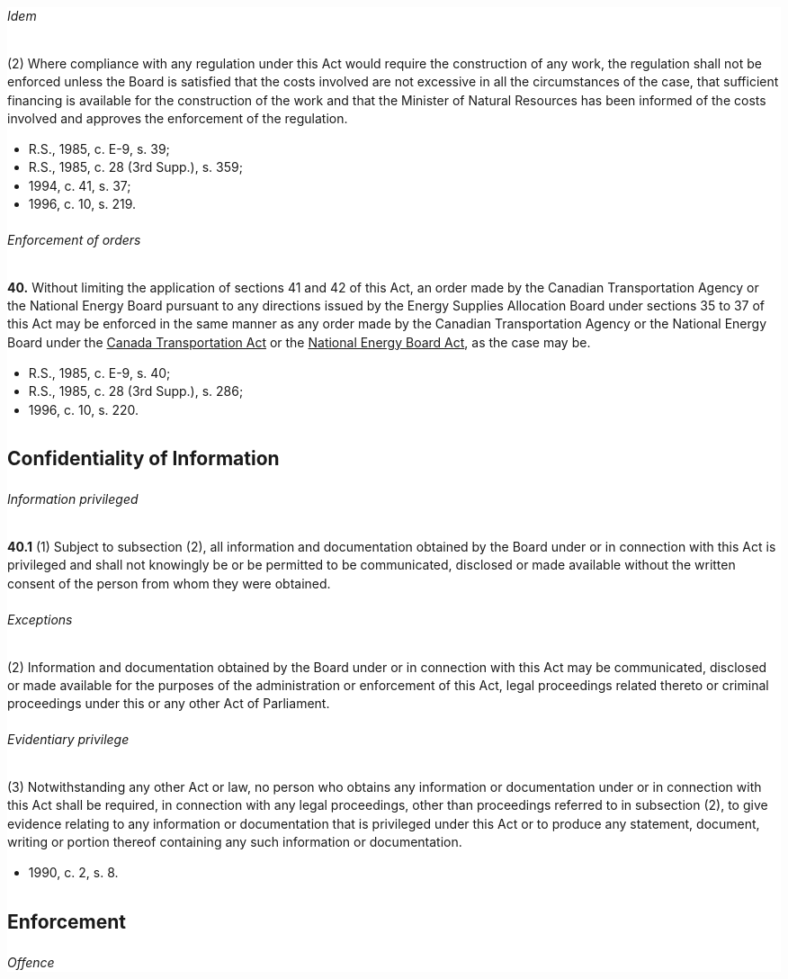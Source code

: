 ###### Idem

(2) Where compliance with any regulation under this Act would require the construction of any work, the regulation shall not be enforced unless the Board is satisfied that the costs involved are not excessive in all the circumstances of the case, that sufficient financing is available for the construction of the work and that the Minister of Natural Resources has been informed of the costs involved and approves the enforcement of the regulation.

  * R.S., 1985, c. E-9, s. 39;
  * R.S., 1985, c. 28 (3rd Supp.), s. 359;
  * 1994, c. 41, s. 37;
  * 1996, c. 10, s. 219.

###### Enforcement of orders

**40.** Without limiting the application of sections 41 and 42 of this Act, an order made by the Canadian Transportation Agency or the National Energy Board pursuant to any directions issued by the Energy Supplies Allocation Board under sections 35 to 37 of this Act may be enforced in the same manner as any order made by the Canadian Transportation Agency or the National Energy Board under the [Canada Transportation Act](/canada/eng/acts/C/C-10.4.md) or the [National Energy Board Act](/canada/eng/acts/N/N-7.md), as the case may be.

  * R.S., 1985, c. E-9, s. 40;
  * R.S., 1985, c. 28 (3rd Supp.), s. 286;
  * 1996, c. 10, s. 220.

## Confidentiality of Information

###### Information privileged

**40.1** (1) Subject to subsection (2), all information and documentation obtained by the Board under or in connection with this Act is privileged and shall not knowingly be or be permitted to be communicated, disclosed or made available without the written consent of the person from whom they were obtained.

###### Exceptions

(2) Information and documentation obtained by the Board under or in connection with this Act may be communicated, disclosed or made available for the purposes of the administration or enforcement of this Act, legal proceedings related thereto or criminal proceedings under this or any other Act of Parliament.

###### Evidentiary privilege

(3) Notwithstanding any other Act or law, no person who obtains any information or documentation under or in connection with this Act shall be required, in connection with any legal proceedings, other than proceedings referred to in subsection (2), to give evidence relating to any information or documentation that is privileged under this Act or to produce any statement, document, writing or portion thereof containing any such information or documentation.

  * 1990, c. 2, s. 8.

## Enforcement

###### Offence
